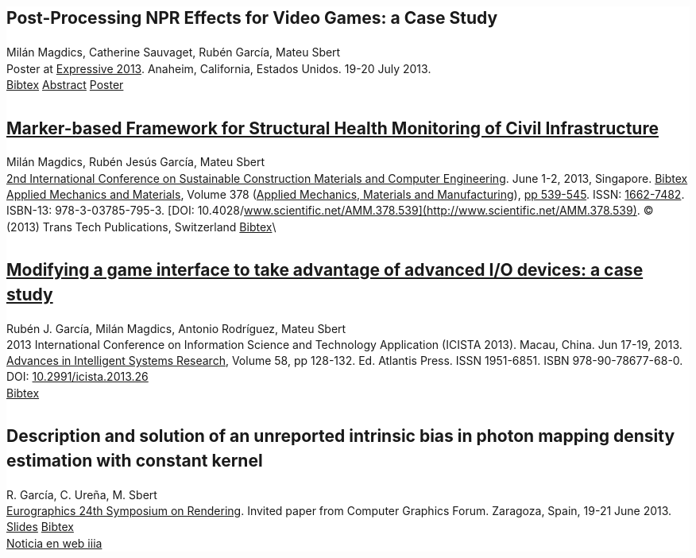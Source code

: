 Post-Processing NPR Effects for Video Games: a Case Study
---------------------------------------------------------

Milán Magdics, Catherine Sauvaget, Rubén García, Mateu Sbert\
Poster at [Expressive
2013](http://www.cl.cam.ac.uk/conference/expressive-2013/). Anaheim,
California, Estados Unidos. 19-20 July 2013.\
[Bibtex](Magdics13b.bib) [Abstract](Magdics13b.pdf)
[Poster](Magdics13bPoster.pdf)

[Marker-based Framework for Structural Health Monitoring of Civil Infrastructure](http://www.scientific.net/AMM.378.539)
------------------------------------------------------------------------------------------------------------------------

Milán Magdics, Rubén Jesús García, Mateu Sbert\
[2nd International Conference on Sustainable Construction Materials and
Computer
Engineering](https://web.archive.org/web/20130618205235/http://icscmce-conf.org).
June 1-2, 2013, Singapore. [Bibtex](Magdics13a.bib)\
[Applied Mechanics and Materials](http://www.ttp.net/1660-9336.html),
Volume 378 ([Applied Mechanics, Materials and
Manufacturing](http://www.ttp.net/978-3-03785-795-3.html)), [pp
539-545](http://www.ttp.net/978-3-03785-795-3/10.html). ISSN:
[1662-7482](http://www.scientific.net/AMM). ISBN-13: 978-3-03785-795-3.
[DOI:
10.4028/www.scientific.net/AMM.378.539](http://www.scientific.net/AMM.378.539).
© (2013) Trans Tech Publications, Switzerland [Bibtex](Magdics13c.bib)\

[Modifying a game interface to take advantage of advanced I/O devices: a case study](http://www.atlantis-press.com/php/pub.php?publication=icista-13&frame=http%3A//www.atlantis-press.com/php/paper-details.php%3Ffrom%3Dauthor+index%26id%3D6686%26querystr%3Dauthorstr%253DG%2526publication%253Dicista-13)
--------------------------------------------------------------------------------------------------------------------------------------------------------------------------------------------------------------------------------------------------------------------------------------------------------------

Rubén J. García, Milán Magdics, Antonio Rodríguez, Mateu Sbert\
2013 International Conference on Information Science and Technology
Application (ICISTA 2013). Macau, China. Jun 17-19, 2013.\
[Advances in Intelligent Systems
Research](http://www.atlantis-press.com/publications/aisr/index_aisr.html?http%3A//www.atlantis-press.com/publications/aisr/),
Volume 58, pp 128-132. Ed. Atlantis Press. ISSN 1951-6851. ISBN
978-90-78677-68-0. DOI:
[10.2991/icista.2013.26](http://dx.doi.org/10.2991/icista.2013.26)\
[Bibtex](Garcia13a.bib)

Description and solution of an unreported intrinsic bias in photon mapping density estimation with constant kernel
------------------------------------------------------------------------------------------------------------------

R. García, C. Ureña, M. Sbert\
[Eurographics 24th Symposium on
Rendering](http://egsr2013.unizar.es/program.php). Invited paper from
Computer Graphics Forum. Zaragoza, Spain, 19-21 June 2013.\
[Slides](Garcia12aSlides.pdf) [Bibtex](Garcia12a.bib)\
[Noticia en web
iiia](http://iiia.udg.edu/en/news/32-gilab-at-eurographics-symposium-on-rendering.html)
